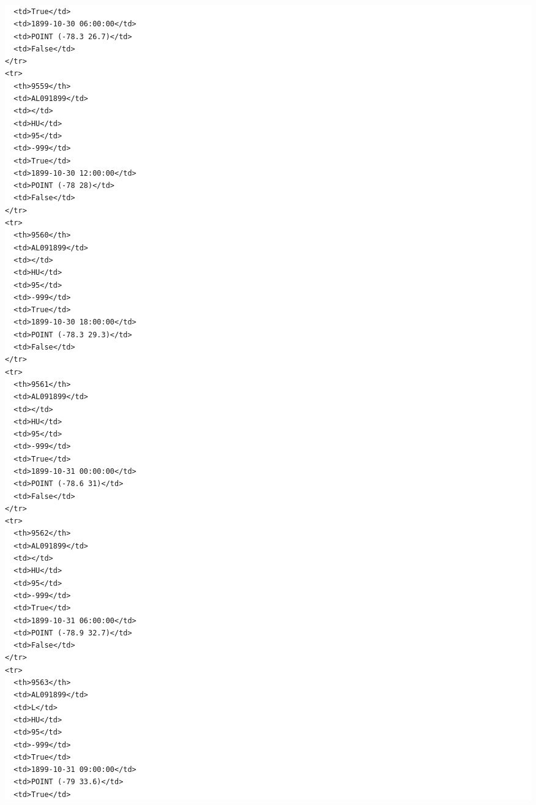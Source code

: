       <td>True</td>
      <td>1899-10-30 06:00:00</td>
      <td>POINT (-78.3 26.7)</td>
      <td>False</td>
    </tr>
    <tr>
      <th>9559</th>
      <td>AL091899</td>
      <td></td>
      <td>HU</td>
      <td>95</td>
      <td>-999</td>
      <td>True</td>
      <td>1899-10-30 12:00:00</td>
      <td>POINT (-78 28)</td>
      <td>False</td>
    </tr>
    <tr>
      <th>9560</th>
      <td>AL091899</td>
      <td></td>
      <td>HU</td>
      <td>95</td>
      <td>-999</td>
      <td>True</td>
      <td>1899-10-30 18:00:00</td>
      <td>POINT (-78.3 29.3)</td>
      <td>False</td>
    </tr>
    <tr>
      <th>9561</th>
      <td>AL091899</td>
      <td></td>
      <td>HU</td>
      <td>95</td>
      <td>-999</td>
      <td>True</td>
      <td>1899-10-31 00:00:00</td>
      <td>POINT (-78.6 31)</td>
      <td>False</td>
    </tr>
    <tr>
      <th>9562</th>
      <td>AL091899</td>
      <td></td>
      <td>HU</td>
      <td>95</td>
      <td>-999</td>
      <td>True</td>
      <td>1899-10-31 06:00:00</td>
      <td>POINT (-78.9 32.7)</td>
      <td>False</td>
    </tr>
    <tr>
      <th>9563</th>
      <td>AL091899</td>
      <td>L</td>
      <td>HU</td>
      <td>95</td>
      <td>-999</td>
      <td>True</td>
      <td>1899-10-31 09:00:00</td>
      <td>POINT (-79 33.6)</td>
      <td>True</td>
